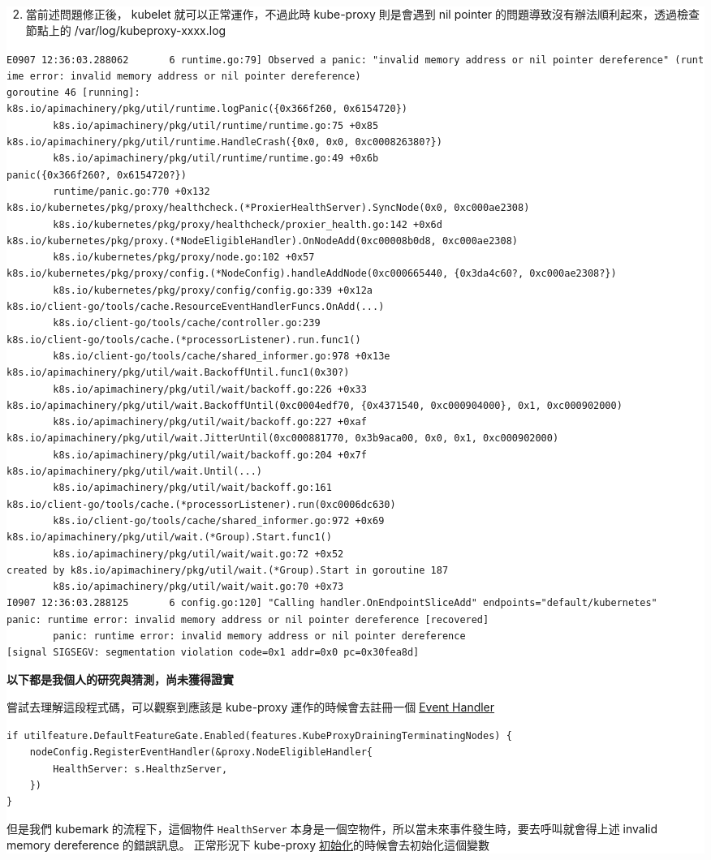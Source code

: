 2. 當前述問題修正後， kubelet 就可以正常運作，不過此時 kube-proxy 則是會遇到 nil pointer 的問題導致沒有辦法順利起來，透過檢查節點上的 /var/log/kubeproxy-xxxx.log
```
E0907 12:36:03.288062       6 runtime.go:79] Observed a panic: "invalid memory address or nil pointer dereference" (runtime error: invalid memory address or nil pointer dereference)
goroutine 46 [running]:
k8s.io/apimachinery/pkg/util/runtime.logPanic({0x366f260, 0x6154720})
        k8s.io/apimachinery/pkg/util/runtime/runtime.go:75 +0x85
k8s.io/apimachinery/pkg/util/runtime.HandleCrash({0x0, 0x0, 0xc000826380?})
        k8s.io/apimachinery/pkg/util/runtime/runtime.go:49 +0x6b
panic({0x366f260?, 0x6154720?})
        runtime/panic.go:770 +0x132
k8s.io/kubernetes/pkg/proxy/healthcheck.(*ProxierHealthServer).SyncNode(0x0, 0xc000ae2308)
        k8s.io/kubernetes/pkg/proxy/healthcheck/proxier_health.go:142 +0x6d
k8s.io/kubernetes/pkg/proxy.(*NodeEligibleHandler).OnNodeAdd(0xc00008b0d8, 0xc000ae2308)
        k8s.io/kubernetes/pkg/proxy/node.go:102 +0x57
k8s.io/kubernetes/pkg/proxy/config.(*NodeConfig).handleAddNode(0xc000665440, {0x3da4c60?, 0xc000ae2308?})
        k8s.io/kubernetes/pkg/proxy/config/config.go:339 +0x12a
k8s.io/client-go/tools/cache.ResourceEventHandlerFuncs.OnAdd(...)
        k8s.io/client-go/tools/cache/controller.go:239
k8s.io/client-go/tools/cache.(*processorListener).run.func1()
        k8s.io/client-go/tools/cache/shared_informer.go:978 +0x13e
k8s.io/apimachinery/pkg/util/wait.BackoffUntil.func1(0x30?)
        k8s.io/apimachinery/pkg/util/wait/backoff.go:226 +0x33
k8s.io/apimachinery/pkg/util/wait.BackoffUntil(0xc0004edf70, {0x4371540, 0xc000904000}, 0x1, 0xc000902000)
        k8s.io/apimachinery/pkg/util/wait/backoff.go:227 +0xaf
k8s.io/apimachinery/pkg/util/wait.JitterUntil(0xc000881770, 0x3b9aca00, 0x0, 0x1, 0xc000902000)
        k8s.io/apimachinery/pkg/util/wait/backoff.go:204 +0x7f
k8s.io/apimachinery/pkg/util/wait.Until(...)
        k8s.io/apimachinery/pkg/util/wait/backoff.go:161
k8s.io/client-go/tools/cache.(*processorListener).run(0xc0006dc630)
        k8s.io/client-go/tools/cache/shared_informer.go:972 +0x69
k8s.io/apimachinery/pkg/util/wait.(*Group).Start.func1()
        k8s.io/apimachinery/pkg/util/wait/wait.go:72 +0x52
created by k8s.io/apimachinery/pkg/util/wait.(*Group).Start in goroutine 187
        k8s.io/apimachinery/pkg/util/wait/wait.go:70 +0x73
I0907 12:36:03.288125       6 config.go:120] "Calling handler.OnEndpointSliceAdd" endpoints="default/kubernetes"
panic: runtime error: invalid memory address or nil pointer dereference [recovered]
        panic: runtime error: invalid memory address or nil pointer dereference
[signal SIGSEGV: segmentation violation code=0x1 addr=0x0 pc=0x30fea8d]
```

**以下都是我個人的研究與猜測，尚未獲得證實**

嘗試去理解這段程式碼，可以觀察到應該是 kube-proxy 運作的時候會去註冊一個 [Event Handler](https://github.com/kubernetes/kubernetes/blob/master/cmd/kube-proxy/app/server.go#L574-L577)
```golang=
if utilfeature.DefaultFeatureGate.Enabled(features.KubeProxyDrainingTerminatingNodes) {
    nodeConfig.RegisterEventHandler(&proxy.NodeEligibleHandler{
        HealthServer: s.HealthzServer,
    })
}
```
但是我們 kubemark 的流程下，這個物件 `HealthServer` 本身是一個空物件，所以當未來事件發生時，要去呼叫就會得上述 invalid memory dereference 的錯誤訊息。
正常形況下 kube-proxy [初始化](https://github.com/kubernetes/kubernetes/blob/master/cmd/kube-proxy/app/server.go#L223-L225)的時候會去初始化這個變數
